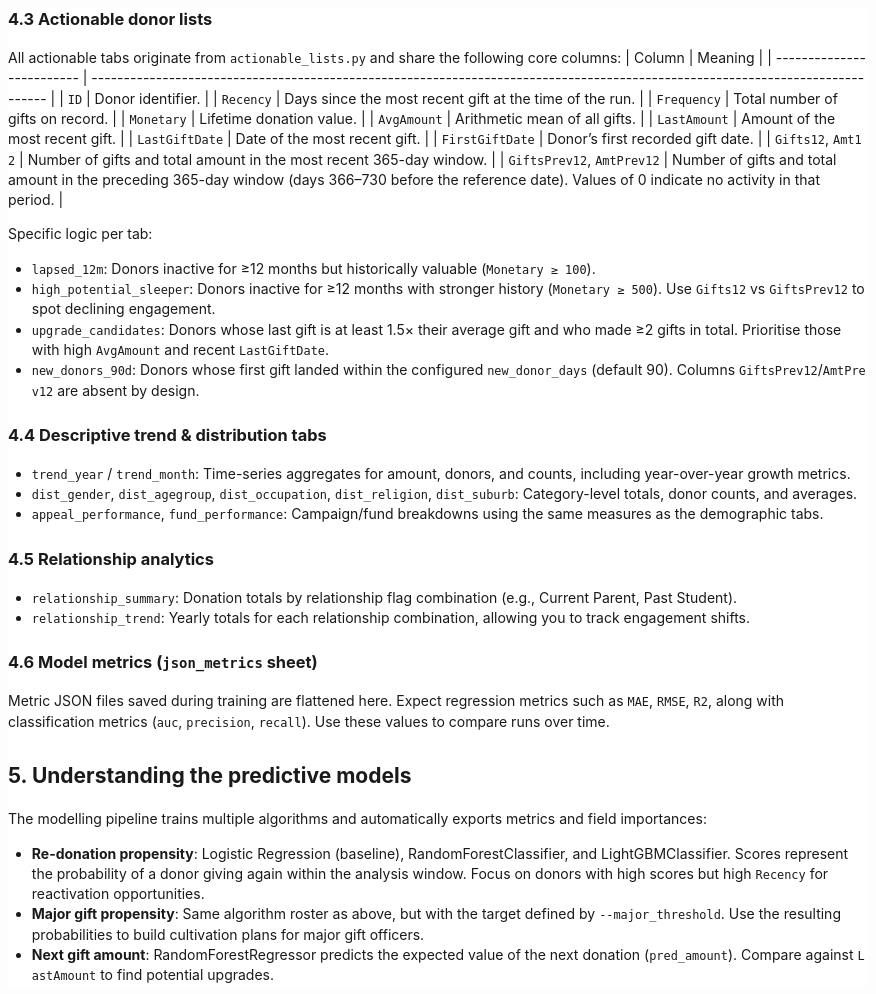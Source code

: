 ### 4.3 Actionable donor lists
All actionable tabs originate from `actionable_lists.py` and share the following core columns:
| Column                     | Meaning                                                                                                                        |
| -------------------------  | ------------------------------------------------------------------------------------------------------------------------------ |
| `ID`                       | Donor identifier.                                                                                                              |
| `Recency`                  | Days since the most recent gift at the time of the run.                                                                        |
| `Frequency`                | Total number of gifts on record.                                                                                               |
| `Monetary`                 | Lifetime donation value.                                                                                                       |
| `AvgAmount`                | Arithmetic mean of all gifts.                                                                                                  |
| `LastAmount`               | Amount of the most recent gift.                                                                                                |
| `LastGiftDate`             | Date of the most recent gift.                                                                                                  |
| `FirstGiftDate`            | Donor’s first recorded gift date.                                                                                              |
| `Gifts12`, `Amt12`         | Number of gifts and total amount in the most recent 365-day window.                                                            |
| `GiftsPrev12`, `AmtPrev12` | Number of gifts and total amount in the preceding 365-day window (days 366–730 before the reference date). Values of 0 indicate no activity in that period. |

Specific logic per tab:
- `lapsed_12m`: Donors inactive for ≥12 months but historically valuable (`Monetary ≥ 100`).
- `high_potential_sleeper`: Donors inactive for ≥12 months with stronger history (`Monetary ≥ 500`). Use `Gifts12` vs `GiftsPrev12` to spot declining engagement.
- `upgrade_candidates`: Donors whose last gift is at least 1.5× their average gift and who made ≥2 gifts in total. Prioritise those with high `AvgAmount` and recent `LastGiftDate`.
- `new_donors_90d`: Donors whose first gift landed within the configured `new_donor_days` (default 90). Columns `GiftsPrev12`/`AmtPrev12` are absent by design.
 
### 4.4 Descriptive trend & distribution tabs
- `trend_year` / `trend_month`: Time-series aggregates for amount, donors, and counts, including year-over-year growth metrics.
- `dist_gender`, `dist_agegroup`, `dist_occupation`, `dist_religion`, `dist_suburb`: Category-level totals, donor counts, and averages.
- `appeal_performance`, `fund_performance`: Campaign/fund breakdowns using the same measures as the demographic tabs.

### 4.5 Relationship analytics
- `relationship_summary`: Donation totals by relationship flag combination (e.g., Current Parent, Past Student).
- `relationship_trend`: Yearly totals for each relationship combination, allowing you to track engagement shifts.
 
### 4.6 Model metrics (`json_metrics` sheet)
Metric JSON files saved during training are flattened here. Expect regression metrics such as `MAE`, `RMSE`, `R2`, along with classification metrics (`auc`, `precision`, `recall`). Use these values to compare runs over time.
 
## 5. Understanding the predictive models
The modelling pipeline trains multiple algorithms and automatically exports metrics and field importances:
- **Re-donation propensity**: Logistic Regression (baseline), RandomForestClassifier, and LightGBMClassifier. Scores represent the probability of a donor giving again within the analysis window. Focus on donors with high scores but high `Recency` for reactivation opportunities.
- **Major gift propensity**: Same algorithm roster as above, but with the target defined by `--major_threshold`. Use the resulting probabilities to build cultivation plans for major gift officers.
- **Next gift amount**: RandomForestRegressor predicts the expected value of the next donation (`pred_amount`). Compare against `LastAmount` to find potential upgrades.